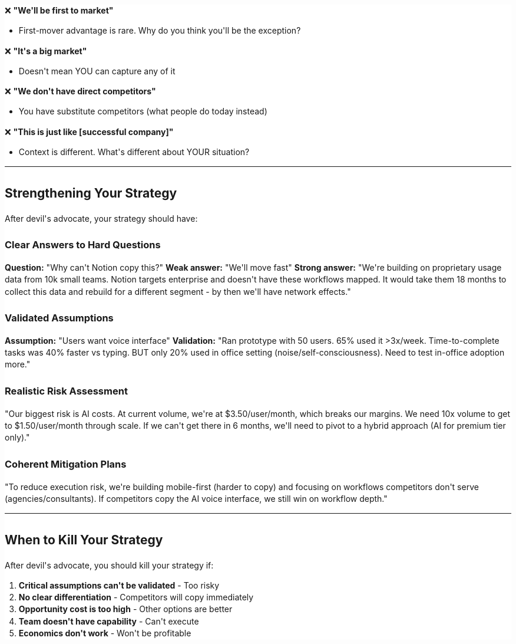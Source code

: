 ❌ **"We'll be first to market"**
- First-mover advantage is rare. Why do you think you'll be the exception?

❌ **"It's a big market"**
- Doesn't mean YOU can capture any of it

❌ **"We don't have direct competitors"**
- You have substitute competitors (what people do today instead)

❌ **"This is just like [successful company]"**
- Context is different. What's different about YOUR situation?

---

## Strengthening Your Strategy

After devil's advocate, your strategy should have:

### Clear Answers to Hard Questions

**Question:** "Why can't Notion copy this?"
**Weak answer:** "We'll move fast"
**Strong answer:** "We're building on proprietary usage data from 10k small teams. Notion targets enterprise and doesn't have these workflows mapped. It would take them 18 months to collect this data and rebuild for a different segment - by then we'll have network effects."

### Validated Assumptions

**Assumption:** "Users want voice interface"
**Validation:** "Ran prototype with 50 users. 65% used it >3x/week. Time-to-complete tasks was 40% faster vs typing. BUT only 20% used in office setting (noise/self-consciousness). Need to test in-office adoption more."

### Realistic Risk Assessment

"Our biggest risk is AI costs. At current volume, we're at $3.50/user/month, which breaks our margins. We need 10x volume to get to $1.50/user/month through scale. If we can't get there in 6 months, we'll need to pivot to a hybrid approach (AI for premium tier only)."

### Coherent Mitigation Plans

"To reduce execution risk, we're building mobile-first (harder to copy) and focusing on workflows competitors don't serve (agencies/consultants). If competitors copy the AI voice interface, we still win on workflow depth."

---

## When to Kill Your Strategy

After devil's advocate, you should kill your strategy if:

1. **Critical assumptions can't be validated** - Too risky
2. **No clear differentiation** - Competitors will copy immediately
3. **Opportunity cost is too high** - Other options are better
4. **Team doesn't have capability** - Can't execute
5. **Economics don't work** - Won't be profitable
